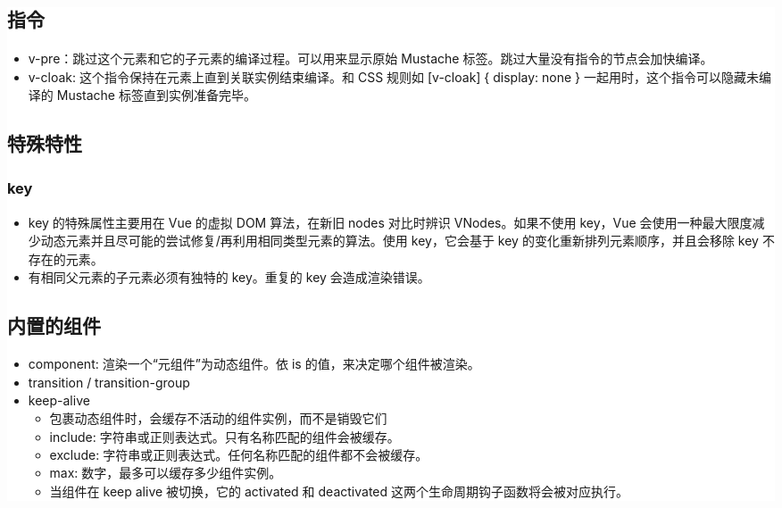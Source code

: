 ## 指令

* v-pre：跳过这个元素和它的子元素的编译过程。可以用来显示原始 Mustache 标签。跳过大量没有指令的节点会加快编译。
* v-cloak: 这个指令保持在元素上直到关联实例结束编译。和 CSS 规则如 [v-cloak] { display: none } 一起用时，这个指令可以隐藏未编译的 Mustache 标签直到实例准备完毕。

## 特殊特性

### key

* key 的特殊属性主要用在 Vue 的虚拟 DOM 算法，在新旧 nodes 对比时辨识 VNodes。如果不使用 key，Vue 会使用一种最大限度减少动态元素并且尽可能的尝试修复/再利用相同类型元素的算法。使用 key，它会基于 key 的变化重新排列元素顺序，并且会移除 key 不存在的元素。
* 有相同父元素的子元素必须有独特的 key。重复的 key 会造成渲染错误。

## 内置的组件

* component: 渲染一个“元组件”为动态组件。依 is 的值，来决定哪个组件被渲染。
* transition / transition-group
* keep-alive
  * 包裹动态组件时，会缓存不活动的组件实例，而不是销毁它们
  * include: 字符串或正则表达式。只有名称匹配的组件会被缓存。
  * exclude: 字符串或正则表达式。任何名称匹配的组件都不会被缓存。
  * max: 数字，最多可以缓存多少组件实例。
  * 当组件在 keep alive 被切换，它的 activated 和 deactivated 这两个生命周期钩子函数将会被对应执行。
